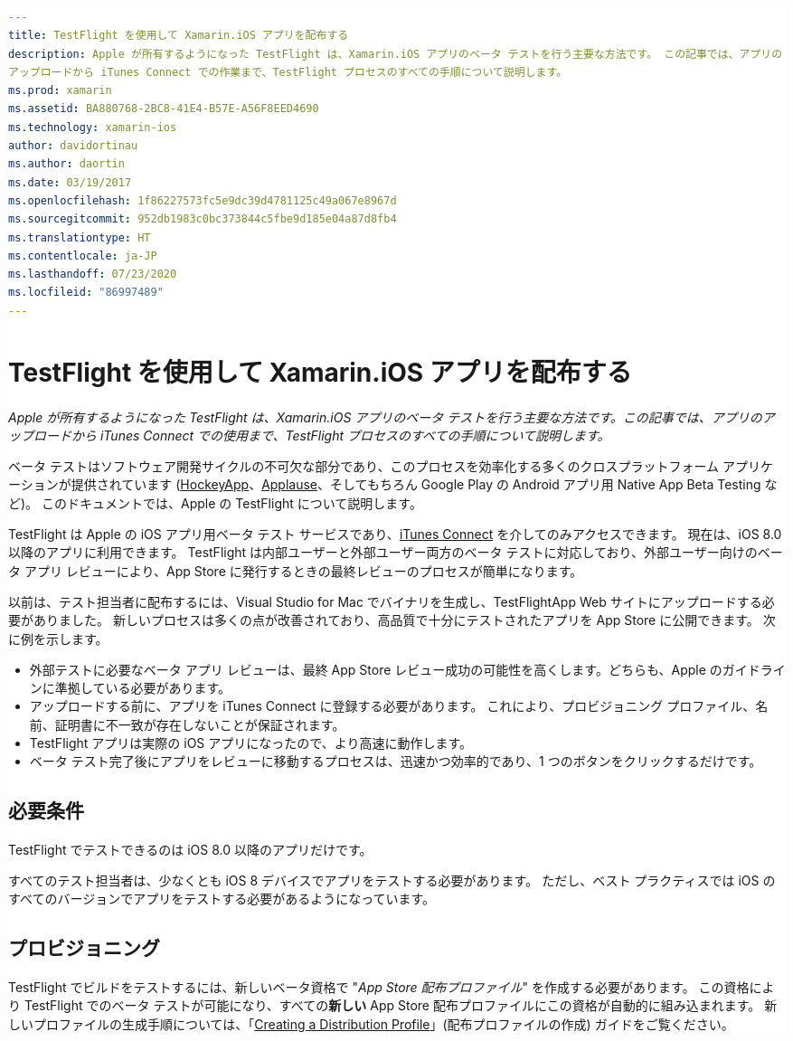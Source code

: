```yaml
---
title: TestFlight を使用して Xamarin.iOS アプリを配布する
description: Apple が所有するようになった TestFlight は、Xamarin.iOS アプリのベータ テストを行う主要な方法です。 この記事では、アプリのアップロードから iTunes Connect での作業まで、TestFlight プロセスのすべての手順について説明します。
ms.prod: xamarin
ms.assetid: BA880768-2BC8-41E4-B57E-A56F8EED4690
ms.technology: xamarin-ios
author: davidortinau
ms.author: daortin
ms.date: 03/19/2017
ms.openlocfilehash: 1f86227573fc5e9dc39d4781125c49a067e8967d
ms.sourcegitcommit: 952db1983c0bc373844c5fbe9d185e04a87d8fb4
ms.translationtype: HT
ms.contentlocale: ja-JP
ms.lasthandoff: 07/23/2020
ms.locfileid: "86997489"
---
```

# <a name="using-testflight-to-distribute-xamarinios-apps"></a>TestFlight を使用して Xamarin.iOS アプリを配布する

_Apple が所有するようになった TestFlight は、Xamarin.iOS アプリのベータ テストを行う主要な方法です。この記事では、アプリのアップロードから iTunes Connect での使用まで、TestFlight プロセスのすべての手順について説明します。_

ベータ テストはソフトウェア開発サイクルの不可欠な部分であり、このプロセスを効率化する多くのクロスプラットフォーム アプリケーションが提供されています ([HockeyApp](https://hockeyapp.net/features/)、[Applause](https://www.applause.com/mobile-app-testing)、そしてもちろん Google Play の Android アプリ用 Native App Beta Testing など)。 このドキュメントでは、Apple の TestFlight について説明します。

TestFlight は Apple の iOS アプリ用ベータ テスト サービスであり、[iTunes Connect](https://itunesconnect.apple.com/) を介してのみアクセスできます。 現在は、iOS 8.0 以降のアプリに利用できます。 TestFlight は内部ユーザーと外部ユーザー両方のベータ テストに対応しており、外部ユーザー向けのベータ アプリ レビューにより、App Store に発行するときの最終レビューのプロセスが簡単になります。

以前は、テスト担当者に配布するには、Visual Studio for Mac でバイナリを生成し、TestFlightApp Web サイトにアップロードする必要がありました。 新しいプロセスは多くの点が改善されており、高品質で十分にテストされたアプリを App Store に公開できます。 次に例を示します。

- 外部テストに必要なベータ アプリ レビューは、最終 App Store レビュー成功の可能性を高くします。どちらも、Apple のガイドラインに準拠している必要があります。
- アップロードする前に、アプリを iTunes Connect に登録する必要があります。 これにより、プロビジョニング プロファイル、名前、証明書に不一致が存在しないことが保証されます。
- TestFlight アプリは実際の iOS アプリになったので、より高速に動作します。
- ベータ テスト完了後にアプリをレビューに移動するプロセスは、迅速かつ効率的であり、1 つのボタンをクリックするだけです。

## <a name="requirements"></a>必要条件

TestFlight でテストできるのは iOS 8.0 以降のアプリだけです。

すべてのテスト担当者は、少なくとも iOS 8 デバイスでアプリをテストする必要があります。 ただし、ベスト プラクティスでは iOS のすべてのバージョンでアプリをテストする必要があるようになっています。

## <a name="provisioning"></a>プロビジョニング

TestFlight でビルドをテストするには、新しいベータ資格で "*App Store 配布プロファイル*" を作成する必要があります。 この資格により TestFlight でのベータ テストが可能になり、すべての**新しい** App Store 配布プロファイルにこの資格が自動的に組み込まれます。 新しいプロファイルの生成手順については、「[Creating a Distribution Profile](~/ios/get-started/installation/device-provisioning/manual-provisioning.md#provisioningprofile)」(配布プロファイルの作成) ガイドをご覧ください。
